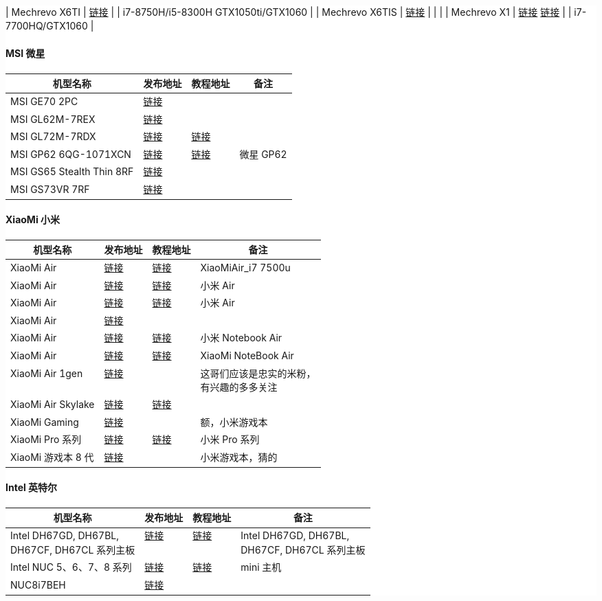 | Mechrevo X6TI      | [链接](https://github.com/cmbs2019/Mechrevo-Hackintosh)      |          | i7-8750H/i5-8300H GTX1050ti/GTX1060 |
| Mechrevo X6TIS     | [链接](https://github.com/cmbs2019/Mechrevo-Hackintosh)      |          |                                     |
| Mechrevo X1        | [链接](https://github.com/cmbs2019/Mechrevo-Hackintosh) [链接](https://github.com/tsmswifty/MECHREVO-X1-hackintosh) |          | i7-7700HQ/GTX1060                   |



#### MSI 微星

| 机型名称                  | 发布地址                                                     | 教程地址                                                     | 备注      |
| ------------------------- | ------------------------------------------------------------ | ------------------------------------------------------------ | --------- |
| MSI GE70 2PC              | [链接](https://github.com/alxzoomer/msi-ge70-2pc-hackintosh) |                                                              |           |
| MSI GL62M-7REX            | [链接](https://github.com/rlindsberg/Hackintosh-On-MSI-GL62m-7REX) |                                                              |           |
| MSI GL72M-7RDX            | [链接](https://github.com/jbwharris/hackintosh-msi-GL72M-7RDX) | [链接](https://github.com/jbwharris/hackintosh-msi-GL72M-7RDX/blob/master/README.md) |           |
| MSI GP62 6QG-1071XCN      | [链接](https://github.com/chuxubank/MSI-GP62-Hackintosh)     | [链接](https://github.com/chuxubank/MSI-GP62-Hackintosh/blob/master/README.md) | 微星 GP62 |
| MSI GS65 Stealth Thin 8RF | [链接](https://github.com/vladichimescu/msi-gs65-hackintosh) |                                                              |           |
| MSI GS73VR 7RF            | [链接](https://github.com/dogukanoksuz/msi-gs73vr-7rf-macOS) |                                                              |           |


#### XiaoMi 小米

| 机型名称           | 发布地址                                                     | 教程地址                                                     | 备注                                           |
| ------------------ | ------------------------------------------------------------ | ------------------------------------------------------------ | ---------------------------------------------- |
| XiaoMi Air         | [链接](https://github.com/billhhh/MiAir-Hackintosh)          | [链接](https://github.com/billhhh/MiAir-Hackintosh/blob/master/README.md) | XiaoMiAir_i7 7500u                             |
| XiaoMi Air         | [链接](https://github.com/johnnync13/Xiaomi-Mi-Air)          | [链接](https://github.com/johnnync13/Xiaomi-Mi-Air/blob/master/README.md) | 小米 Air                                       |
| XiaoMi Air         | [链接](https://github.com/ourfor/Mibook-air)                 | [链接](https://github.com/ourfor/Mibook-air/blob/master/README.md) | 小米 Air                                       |
| XiaoMi Air         | [链接](https://github.com/whtiehack/XiaoMi-Air)              |                                                              |                                                |
| XiaoMi Air         | [链接](https://github.com/johnnync13/Xiaomi-Notebook-Air-6200u) | [链接](https://github.com/johnnync13/Xiaomi-Notebook-Air-6200u/blob/master/README.md) | 小米 Notebook Air                              |
| XiaoMi Air         | [链接](https://github.com/whtiehack/XiaoMi-Air)              | [链接](https://github.com/whtiehack/XiaoMi-Air/blob/master/README.md) | XiaoMi NoteBook Air                            |
| XiaoMi Air 1gen    | [链接](https://github.com/johnnync13/Xiaomi-Notebook-Air-1Gen) |                                                              | 这哥们应该是忠实的米粉，<br />有兴趣的多多关注 |
| XiaoMi Air Skylake | [链接](https://github.com/johnnync13/EFI_XIAOMI_NOTEBOOK_AIR_SKYLAKE) | [链接](https://github.com/johnnync13/EFI_XIAOMI_NOTEBOOK_AIR_SKYLAKE/blob/master/README.md) |                                                |
| XiaoMi Gaming      | [链接](https://github.com/johnnync13/XiaomiGaming)           |                                                              | 额，小米游戏本                                 |
| XiaoMi Pro 系列    | [链接](https://github.com/daliansky/XiaoMi-Pro)              | [链接](https://github.com/daliansky/XiaoMi-Pro/wiki)         | 小米 Pro 系列                                  |
| XiaoMi 游戏本 8 代 | [链接](https://github.com/daliansky/XiaoMi-GLP)              |                                                              | 小米游戏本，猜的                               |

#### Intel 英特尔

| 机型名称                                            | 发布地址                                                     | 教程地址                                                     | 备注                                                |
| --------------------------------------------------- | ------------------------------------------------------------ | ------------------------------------------------------------ | --------------------------------------------------- |
| Intel DH67GD, DH67BL, <br />DH67CF, DH67CL 系列主板 | [链接](https://github.com/RehabMan/Intel-DH67XX-DSDT-Patch)  | [链接](https://www.tonymacx86.com/threads/guide-intel-dh67xx-with-hd3000-using-clover-uefi-hotpatch.233257/) | Intel DH67GD, DH67BL, <br />DH67CF, DH67CL 系列主板 |
| Intel NUC 5、6、7、8 系列                           | [链接](https://github.com/RehabMan/Intel-NUC-DSDT-Patch)     | [链接](https://www.tonymacx86.com/threads/guide-intel-kaby-lake-nuc7-using-clover-uefi-nuc7i7bnh-nuc7i5bnk-nuc7i3bnh-etc.261711/) | mini 主机                                           |
| NUC8i7BEH                                           | [链接](https://github.com/sarkrui/NUC8i7BEH-Hackintosh-Build) |                                                              |                                                     |